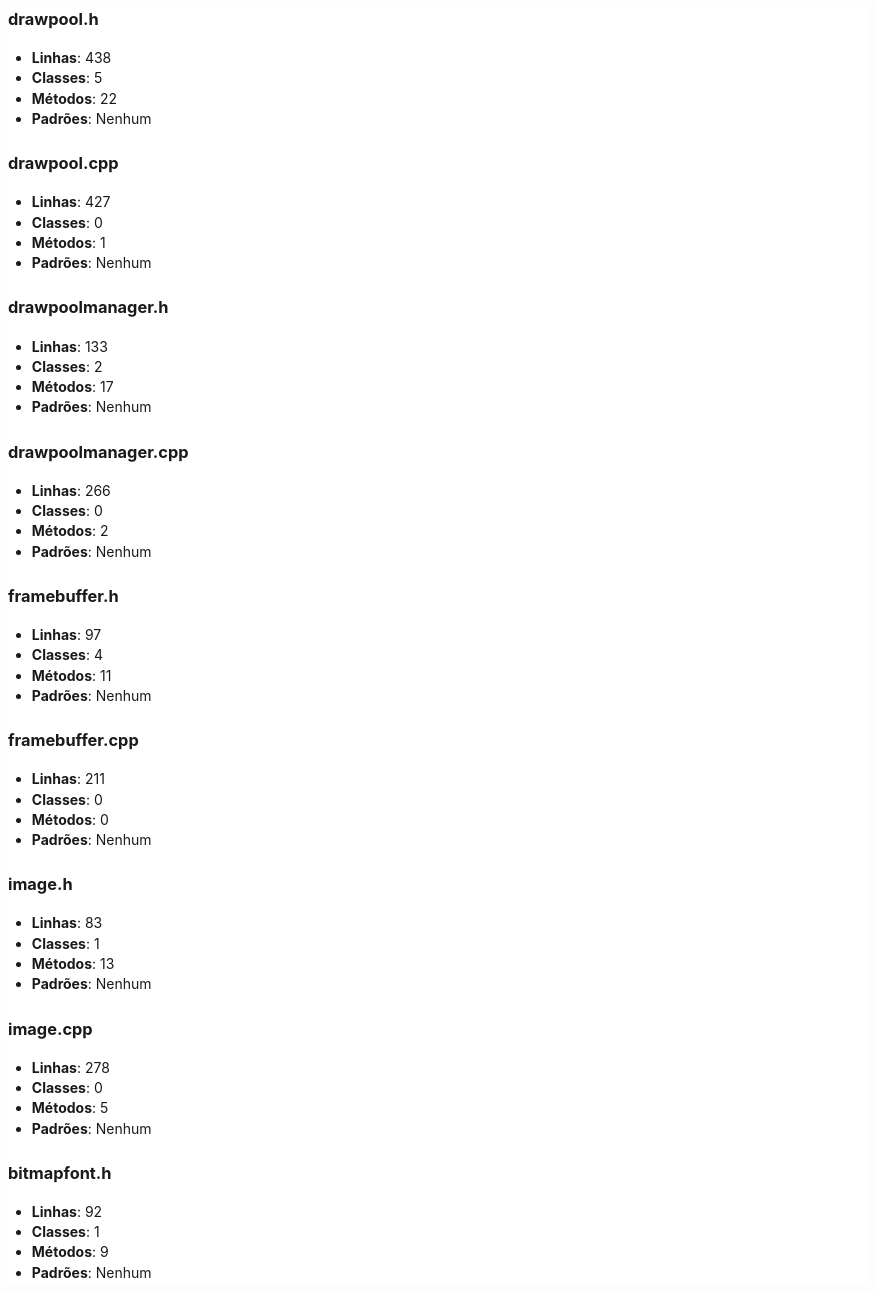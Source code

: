 ### **drawpool.h**
- **Linhas**: 438
- **Classes**: 5
- **Métodos**: 22
- **Padrões**: Nenhum

### **drawpool.cpp**
- **Linhas**: 427
- **Classes**: 0
- **Métodos**: 1
- **Padrões**: Nenhum

### **drawpoolmanager.h**
- **Linhas**: 133
- **Classes**: 2
- **Métodos**: 17
- **Padrões**: Nenhum

### **drawpoolmanager.cpp**
- **Linhas**: 266
- **Classes**: 0
- **Métodos**: 2
- **Padrões**: Nenhum

### **framebuffer.h**
- **Linhas**: 97
- **Classes**: 4
- **Métodos**: 11
- **Padrões**: Nenhum

### **framebuffer.cpp**
- **Linhas**: 211
- **Classes**: 0
- **Métodos**: 0
- **Padrões**: Nenhum

### **image.h**
- **Linhas**: 83
- **Classes**: 1
- **Métodos**: 13
- **Padrões**: Nenhum

### **image.cpp**
- **Linhas**: 278
- **Classes**: 0
- **Métodos**: 5
- **Padrões**: Nenhum

### **bitmapfont.h**
- **Linhas**: 92
- **Classes**: 1
- **Métodos**: 9
- **Padrões**: Nenhum
